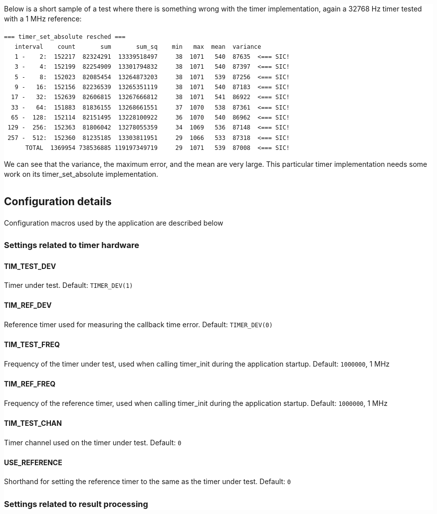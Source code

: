 Below is a short sample of a test where there is something wrong with the timer
implementation, again a 32768 Hz timer tested with a 1 MHz reference:

    === timer_set_absolute resched ===
       interval    count       sum       sum_sq    min   max  mean  variance
       1 -    2:  152217  82324291  13339518497     38  1071   540  87635  <=== SIC!
       3 -    4:  152199  82254909  13301794832     38  1071   540  87397  <=== SIC!
       5 -    8:  152023  82085454  13264873203     38  1071   539  87256  <=== SIC!
       9 -   16:  152156  82236539  13265351119     38  1071   540  87183  <=== SIC!
      17 -   32:  152639  82606815  13267666812     38  1071   541  86922  <=== SIC!
      33 -   64:  151883  81836155  13268661551     37  1070   538  87361  <=== SIC!
      65 -  128:  152114  82151495  13228100922     36  1070   540  86962  <=== SIC!
     129 -  256:  152363  81806042  13278055359     34  1069   536  87148  <=== SIC!
     257 -  512:  152360  81235185  13303811951     29  1066   533  87318  <=== SIC!
          TOTAL  1369954 738536885 119197349719     29  1071   539  87008  <=== SIC!

We can see that the variance, the maximum error, and the mean are very large.
This particular timer implementation needs some work on its timer_set_absolute
implementation.

## Configuration details

Configuration macros used by the application are described below

### Settings related to timer hardware

#### TIM_TEST_DEV

Timer under test. Default: `TIMER_DEV(1)`

#### TIM_REF_DEV

Reference timer used for measuring the callback time error. Default: `TIMER_DEV(0)`

#### TIM_TEST_FREQ

Frequency of the timer under test, used when calling timer_init during the
application startup. Default: `1000000`, 1 MHz

#### TIM_REF_FREQ

Frequency of the reference timer, used when calling timer_init during the
application startup. Default: `1000000`, 1 MHz

#### TIM_TEST_CHAN

Timer channel used on the timer under test. Default: `0`

#### USE_REFERENCE

Shorthand for setting the reference timer to the same as the timer under test.
Default: `0`

### Settings related to result processing

